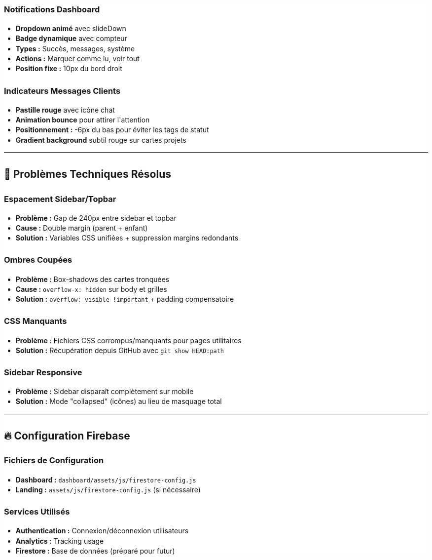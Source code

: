### Notifications Dashboard
- **Dropdown animé** avec slideDown
- **Badge dynamique** avec compteur
- **Types :** Succès, messages, système
- **Actions :** Marquer comme lu, voir tout
- **Position fixe :** 10px du bord droit

### Indicateurs Messages Clients
- **Pastille rouge** avec icône chat
- **Animation bounce** pour attirer l'attention
- **Positionnement :** -6px du bas pour éviter les tags de statut
- **Gradient background** subtil rouge sur cartes projets

---

## 🔧 Problèmes Techniques Résolus

### Espacement Sidebar/Topbar
- **Problème :** Gap de 240px entre sidebar et topbar
- **Cause :** Double margin (parent + enfant)
- **Solution :** Variables CSS unifiées + suppression margins redondants

### Ombres Coupées
- **Problème :** Box-shadows des cartes tronquées
- **Cause :** `overflow-x: hidden` sur body et grilles
- **Solution :** `overflow: visible !important` + padding compensatoire

### CSS Manquants
- **Problème :** Fichiers CSS corrompus/manquants pour pages utilitaires
- **Solution :** Récupération depuis GitHub avec `git show HEAD:path`

### Sidebar Responsive
- **Problème :** Sidebar disparaît complètement sur mobile
- **Solution :** Mode "collapsed" (icônes) au lieu de masquage total

---

## 🔥 Configuration Firebase

### Fichiers de Configuration
- **Dashboard :** `dashboard/assets/js/firestore-config.js`
- **Landing :** `assets/js/firestore-config.js` (si nécessaire)

### Services Utilisés
- **Authentication :** Connexion/déconnexion utilisateurs
- **Analytics :** Tracking usage
- **Firestore :** Base de données (préparé pour futur)
